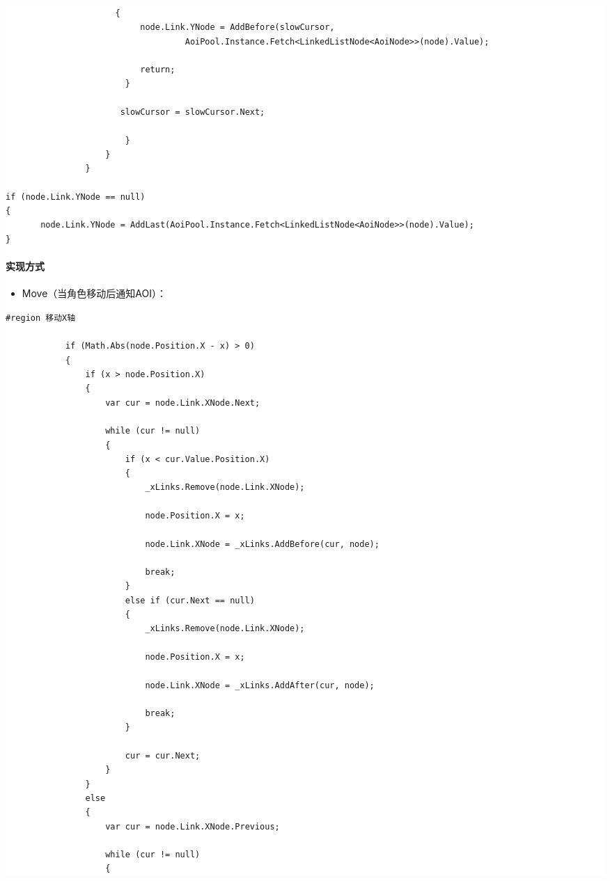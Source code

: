 ```text
                      {
                           node.Link.YNode = AddBefore(slowCursor,
                                    AoiPool.Instance.Fetch<LinkedListNode<AoiNode>>(node).Value);

                           return;
                        }

                       slowCursor = slowCursor.Next;

                        }
                    }
                }

if (node.Link.YNode == null)
{
       node.Link.YNode = AddLast(AoiPool.Instance.Fetch<LinkedListNode<AoiNode>>(node).Value);
}
```

#### **实现方式**

-   Move（当角色移动后通知AOI）：

```text
#region 移动X轴

            if (Math.Abs(node.Position.X - x) > 0)
            {
                if (x > node.Position.X)
                {
                    var cur = node.Link.XNode.Next;

                    while (cur != null)
                    {
                        if (x < cur.Value.Position.X)
                        {
                            _xLinks.Remove(node.Link.XNode);

                            node.Position.X = x;
                            
                            node.Link.XNode = _xLinks.AddBefore(cur, node);

                            break;
                        }
                        else if (cur.Next == null)
                        {
                            _xLinks.Remove(node.Link.XNode);
                            
                            node.Position.X = x;
                            
                            node.Link.XNode = _xLinks.AddAfter(cur, node);

                            break;
                        }

                        cur = cur.Next;
                    }
                }
                else
                {
                    var cur = node.Link.XNode.Previous;

                    while (cur != null)
                    {
```